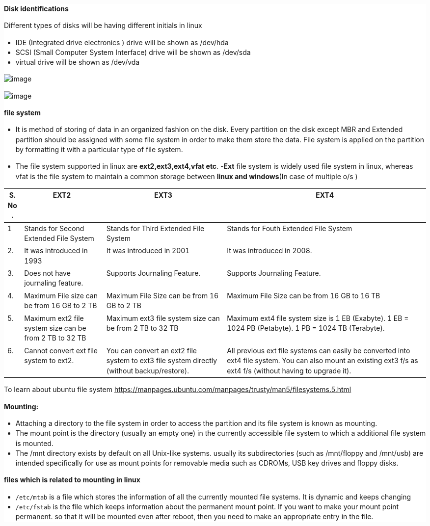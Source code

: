**Disk identifications**

Different types of disks will be having different initials in linux
- IDE (Integrated drive electronics ) drive will be shown as /dev/hda
- SCSI (Small Computer System Interface) drive will be shown as /dev/sda
- virtual drive will be shown as /dev/vda



![image](https://user-images.githubusercontent.com/89054489/227813585-0c248171-6524-4bfb-a11d-3e31fcf5a486.png)

![image](https://user-images.githubusercontent.com/89054489/227813631-bff03e1b-17cb-40b6-83c6-8c29576c9de2.png)

**file system**

- It is method of storing of data in an organized fashion on the disk. Every partition on the disk except MBR and Extended partition should be assigned with some file system in order to make them store the data. File system is applied on the partition by formatting it with a particular type of file system.

- The file system supported in linux are **ext2,ext3,ext4,vfat etc**.
-**Ext** file system is widely used file system in linux, whereas vfat is the file system to maintain a common storage between **linux and windows**(In case of multiple o/s )

|S.No. | EXT2 | EXT3 | EXT4 |
| --- | --- | --- |--- |
|1 |Stands for Second Extended File System | Stands for Third Extended File System | Stands for Fouth Extended File System |
|2. | It was introduced in 1993 |It was introduced in 2001 |It was introduced in 2008. |
|3.| Does not have journaling feature.|Supports Journaling Feature.|Supports Journaling Feature.|
|4.| Maximum File size can be from 16 GB to 2 TB|Maximum File Size can be from 16 GB to 2 TB| Maximum File Size can be from 16 GB to 16 TB|
|5. |Maximum ext2 file system size can be from 2 TB to 32 TB| Maximum ext3 file system size can be from 2 TB to 32 TB| Maximum ext4 file system size is 1 EB (Exabyte). 1 EB = 1024 PB (Petabyte). 1 PB = 1024 TB (Terabyte).|
|6. | Cannot convert ext file system to ext2.|You can convert an ext2 file system to ext3 file system directly (without backup/restore).| All previous ext file systems can easily be converted into ext4 file system. You can also mount an existing ext3 f/s as ext4 f/s (without having to upgrade it).|

To learn about ubuntu file system
https://manpages.ubuntu.com/manpages/trusty/man5/filesystems.5.html

**Mounting:**
- Attaching a directory to the file system in order to access the partition and its file system is known as mounting.
- The mount point is the directory (usually an empty one) in the currently accessible file system to which a additional file system is mounted.
- The /mnt directory exists by default on all Unix-like systems. usually its subdirectories (such as /mnt/floppy and /mnt/usb) are intended specifically for use as mount points for removable media such as CDROMs, USB key drives and floppy disks.

**files which is related to mounting in linux**
- `/etc/mtab` is a file which stores the information of all the currently mounted file systems. It is dynamic and keeps changing
- `/etc/fstab` is the file which keeps information about the permanent mount point. If you want to make your mount point permanent. so that it will be mounted even after reboot, then you need to make an appropriate entry in the file.

